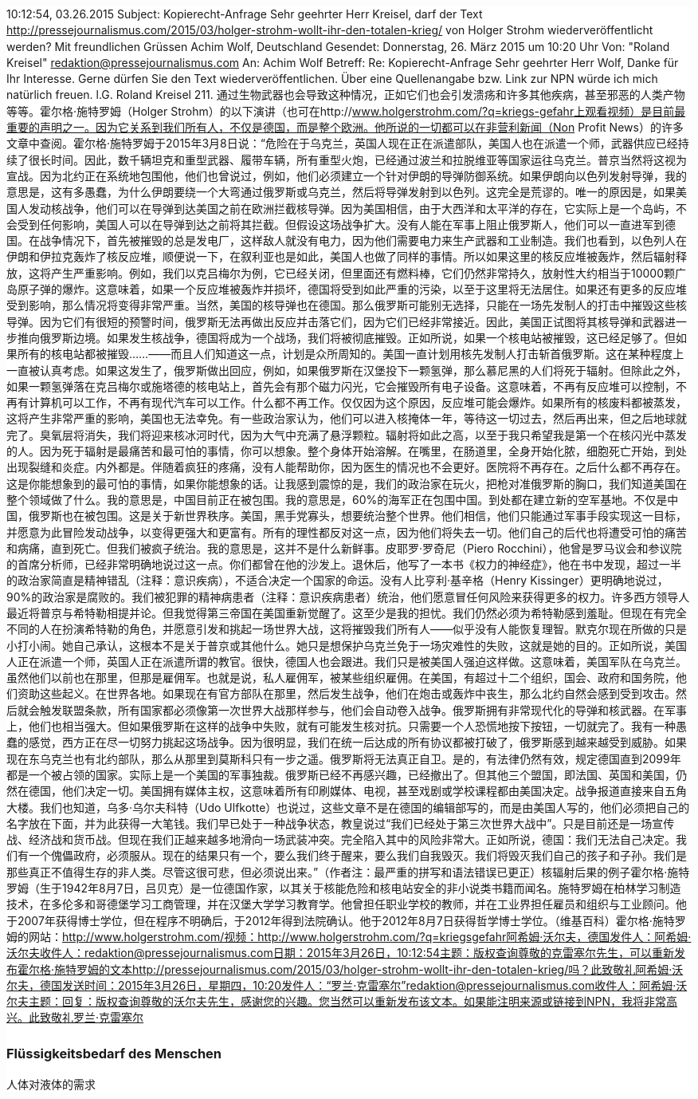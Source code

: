 10:12:54, 03.26.2015 Subject: Kopierecht-Anfrage Sehr geehrter Herr Kreisel, darf der Text http://pressejournalismus.com/2015/03/holger-strohm-wollt-ihr-den-totalen-krieg/ von Holger Strohm wiederveröffentlicht werden? Mit freundlichen Grüssen Achim Wolf, Deutschland Gesendet: Donnerstag, 26. März 2015 um 10:20 Uhr Von: "Roland Kreisel" redaktion@pressejournalismus.com An: Achim Wolf Betreff: Re: Kopierecht-Anfrage Sehr geehrter Herr Wolf, Danke für Ihr Interesse. Gerne dürfen Sie den Text wiederveröffentlichen. Über eine Quellenangabe bzw. Link zur NPN würde ich mich natürlich freuen. l.G. Roland Kreisel
211. 通过生物武器也会导致这种情况，正如它们也会引发溃疡和许多其他疾病，甚至邪恶的人类产物等等。霍尔格·施特罗姆（Holger Strohm）的以下演讲（也可在http://www.holgerstrohm.com/?q=kriegs-gefahr上观看视频）是目前最重要的声明之一。因为它关系到我们所有人，不仅是德国，而是整个欧洲。他所说的一切都可以在非营利新闻（Non Profit News）的许多文章中查阅。霍尔格·施特罗姆于2015年3月8日说：“危险在于乌克兰，英国人现在正在派遣部队，美国人也在派遣一个师，武器供应已经持续了很长时间。因此，数千辆坦克和重型武器、履带车辆，所有重型火炮，已经通过波兰和拉脱维亚等国家运往乌克兰。普京当然将这视为宣战。因为北约正在系统地包围他，他们也曾说过，例如，他们必须建立一个针对伊朗的导弹防御系统。如果伊朗向以色列发射导弹，我的意思是，这有多愚蠢，为什么伊朗要绕一个大弯通过俄罗斯或乌克兰，然后将导弹发射到以色列。这完全是荒谬的。唯一的原因是，如果美国人发动核战争，他们可以在导弹到达美国之前在欧洲拦截核导弹。因为美国相信，由于大西洋和太平洋的存在，它实际上是一个岛屿，不会受到任何影响，美国人可以在导弹到达之前将其拦截。但假设这场战争扩大。没有人能在军事上阻止俄罗斯人，他们可以一直进军到德国。在战争情况下，首先被摧毁的总是发电厂，这样敌人就没有电力，因为他们需要电力来生产武器和工业制造。我们也看到，以色列人在伊朗和伊拉克轰炸了核反应堆，顺便说一下，在叙利亚也是如此，美国人也做了同样的事情。所以如果这里的核反应堆被轰炸，然后辐射释放，这将产生严重影响。例如，我们以克吕梅尔为例，它已经关闭，但里面还有燃料棒，它们仍然非常持久，放射性大约相当于10000颗广岛原子弹的爆炸。这意味着，如果一个反应堆被轰炸并损坏，德国将受到如此严重的污染，以至于这里将无法居住。如果还有更多的反应堆受到影响，那么情况将变得非常严重。当然，美国的核导弹也在德国。那么俄罗斯可能别无选择，只能在一场先发制人的打击中摧毁这些核导弹。因为它们有很短的预警时间，俄罗斯无法再做出反应并击落它们，因为它们已经非常接近。因此，美国正试图将其核导弹和武器进一步推向俄罗斯边境。如果发生核战争，德国将成为一个战场，我们将被彻底摧毁。正如所说，如果一个核电站被摧毁，这已经足够了。但如果所有的核电站都被摧毁……——而且人们知道这一点，计划是众所周知的。美国一直计划用核先发制人打击斩首俄罗斯。这在某种程度上一直被认真考虑。如果这发生了，俄罗斯做出回应，例如，如果俄罗斯在汉堡投下一颗氢弹，那么慕尼黑的人们将死于辐射。但除此之外，如果一颗氢弹落在克吕梅尔或施塔德的核电站上，首先会有那个磁力闪光，它会摧毁所有电子设备。这意味着，不再有反应堆可以控制，不再有计算机可以工作，不再有现代汽车可以工作。什么都不再工作。仅仅因为这个原因，反应堆可能会爆炸。如果所有的核废料都被蒸发，这将产生非常严重的影响，美国也无法幸免。有一些政治家认为，他们可以进入核掩体一年，等待这一切过去，然后再出来，但之后地球就完了。臭氧层将消失，我们将迎来核冰河时代，因为大气中充满了悬浮颗粒。辐射将如此之高，以至于我只希望我是第一个在核闪光中蒸发的人。因为死于辐射是最痛苦和最可怕的事情，你可以想象。整个身体开始溶解。在嘴里，在肠道里，全身开始化脓，细胞死亡开始，到处出现裂缝和炎症。内外都是。伴随着疯狂的疼痛，没有人能帮助你，因为医生的情况也不会更好。医院将不再存在。之后什么都不再存在。这是你能想象到的最可怕的事情，如果你能想象的话。让我感到震惊的是，我们的政治家在玩火，把枪对准俄罗斯的胸口，我们知道美国在整个领域做了什么。我的意思是，中国目前正在被包围。我的意思是，60%的海军正在包围中国。到处都在建立新的空军基地。不仅是中国，俄罗斯也在被包围。这是关于新世界秩序。美国，黑手党寡头，想要统治整个世界。他们相信，他们只能通过军事手段实现这一目标，并愿意为此冒险发动战争，以变得更强大和更富有。所有的理性都反对这一点，因为他们将失去一切。他们自己的后代也将遭受可怕的痛苦和病痛，直到死亡。但我们被疯子统治。我的意思是，这并不是什么新鲜事。皮耶罗·罗奇尼（Piero Rocchini），他曾是罗马议会和参议院的首席分析师，已经非常明确地说过这一点。你们都曾在他的沙发上。退休后，他写了一本书《权力的神经症》，他在书中发现，超过一半的政治家简直是精神错乱（注释：意识疾病），不适合决定一个国家的命运。没有人比亨利·基辛格（Henry Kissinger）更明确地说过，90%的政治家是腐败的。我们被犯罪的精神病患者（注释：意识疾病患者）统治，他们愿意冒任何风险来获得更多的权力。许多西方领导人最近将普京与希特勒相提并论。但我觉得第三帝国在美国重新觉醒了。这至少是我的担忧。我们仍然必须为希特勒感到羞耻。但现在有完全不同的人在扮演希特勒的角色，并愿意引发和挑起一场世界大战，这将摧毁我们所有人——似乎没有人能恢复理智。默克尔现在所做的只是小打小闹。她自己承认，这根本不是关于普京或其他什么。她只是想保护乌克兰免于一场灾难性的失败，这就是她的目的。正如所说，美国人正在派遣一个师，英国人正在派遣所谓的教官。很快，德国人也会跟进。我们只是被美国人强迫这样做。这意味着，美国军队在乌克兰。虽然他们以前也在那里，但那是雇佣军。也就是说，私人雇佣军，被某些组织雇佣。在美国，有超过十二个组织，国会、政府和国务院，他们资助这些起义。在世界各地。如果现在有官方部队在那里，然后发生战争，他们在炮击或轰炸中丧生，那么北约自然会感到受到攻击。然后就会触发联盟条款，所有国家都必须像第一次世界大战那样参与，他们会自动卷入战争。俄罗斯拥有非常现代化的导弹和核武器。在军事上，他们也相当强大。但如果俄罗斯在这样的战争中失败，就有可能发生核对抗。只需要一个人恐慌地按下按钮，一切就完了。我有一种愚蠢的感觉，西方正在尽一切努力挑起这场战争。因为很明显，我们在统一后达成的所有协议都被打破了，俄罗斯感到越来越受到威胁。如果现在东乌克兰也有北约部队，那么从那里到莫斯科只有一步之遥。俄罗斯将无法真正自卫。是的，有法律仍然有效，规定德国直到2099年都是一个被占领的国家。实际上是一个美国的军事独裁。俄罗斯已经不再感兴趣，已经撤出了。但其他三个盟国，即法国、英国和美国，仍然在德国，他们决定一切。美国拥有媒体主权，这意味着所有印刷媒体、电视，甚至戏剧或学校课程都由美国决定。战争报道直接来自五角大楼。我们也知道，乌多·乌尔夫科特（Udo Ulfkotte）也说过，这些文章不是在德国的编辑部写的，而是由美国人写的，他们必须把自己的名字放在下面，并为此获得一大笔钱。我们早已处于一种战争状态，教皇说过“我们已经处于第三次世界大战中”。只是目前还是一场宣传战、经济战和货币战。但现在我们正越来越多地滑向一场武装冲突。完全陷入其中的风险非常大。正如所说，德国：我们无法自己决定。我们有一个傀儡政府，必须服从。现在的结果只有一个，要么我们终于醒来，要么我们自我毁灭。我们将毁灭我们自己的孩子和子孙。我们是那些真正不值得生存的非人类。尽管这很可悲，但必须说出来。”（作者注：最严重的拼写和语法错误已更正）核辐射后果的例子霍尔格·施特罗姆（生于1942年8月7日，吕贝克）是一位德国作家，以其关于核能危险和核电站安全的非小说类书籍而闻名。施特罗姆在柏林学习制造技术，在多伦多和哥德堡学习工商管理，并在汉堡大学学习教育学。他曾担任职业学校的教师，并在工业界担任雇员和组织与工业顾问。他于2007年获得博士学位，但在程序不明确后，于2012年得到法院确认。他于2012年8月7日获得哲学博士学位。（维基百科）霍尔格·施特罗姆的网站：http://www.holgerstrohm.com/视频：http://www.holgerstrohm.com/?q=kriegsgefahr阿希姆·沃尔夫，德国发件人：阿希姆·沃尔夫收件人：redaktion@pressejournalismus.com日期：2015年3月26日，10:12:54主题：版权查询尊敬的克雷塞尔先生，可以重新发布霍尔格·施特罗姆的文本http://pressejournalismus.com/2015/03/holger-strohm-wollt-ihr-den-totalen-krieg/吗？此致敬礼阿希姆·沃尔夫，德国发送时间：2015年3月26日，星期四，10:20发件人：“罗兰·克雷塞尔”redaktion@pressejournalismus.com收件人：阿希姆·沃尔夫主题：回复：版权查询尊敬的沃尔夫先生，感谢您的兴趣。您当然可以重新发布该文本。如果能注明来源或链接到NPN，我将非常高兴。此致敬礼罗兰·克雷塞尔

### Flüssigkeitsbedarf des Menschen
人体对液体的需求
